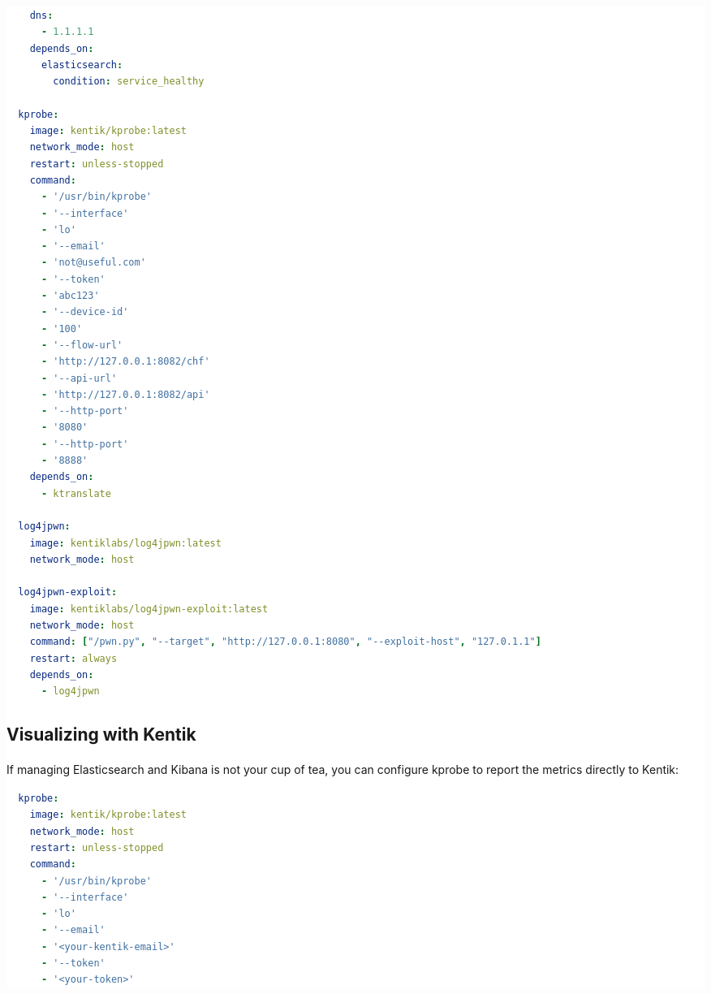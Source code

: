 ```yaml
    dns:
      - 1.1.1.1
    depends_on:
      elasticsearch:
        condition: service_healthy

  kprobe:
    image: kentik/kprobe:latest
    network_mode: host
    restart: unless-stopped
    command:
      - '/usr/bin/kprobe'
      - '--interface'
      - 'lo'
      - '--email'
      - 'not@useful.com'
      - '--token'
      - 'abc123'
      - '--device-id'
      - '100'
      - '--flow-url'
      - 'http://127.0.0.1:8082/chf'
      - '--api-url'
      - 'http://127.0.0.1:8082/api'
      - '--http-port'
      - '8080'
      - '--http-port'
      - '8888'
    depends_on:
      - ktranslate

  log4jpwn:
    image: kentiklabs/log4jpwn:latest
    network_mode: host

  log4jpwn-exploit:
    image: kentiklabs/log4jpwn-exploit:latest
    network_mode: host
    command: ["/pwn.py", "--target", "http://127.0.0.1:8080", "--exploit-host", "127.0.1.1"]
    restart: always
    depends_on:
      - log4jpwn

```

## Visualizing with Kentik

If managing Elasticsearch and Kibana is not your cup of tea, you can configure kprobe
to report the metrics directly to Kentik:

```yaml
  kprobe:
    image: kentik/kprobe:latest
    network_mode: host
    restart: unless-stopped
    command:
      - '/usr/bin/kprobe'
      - '--interface'
      - 'lo'
      - '--email'
      - '<your-kentik-email>'
      - '--token'
      - '<your-token>'
```